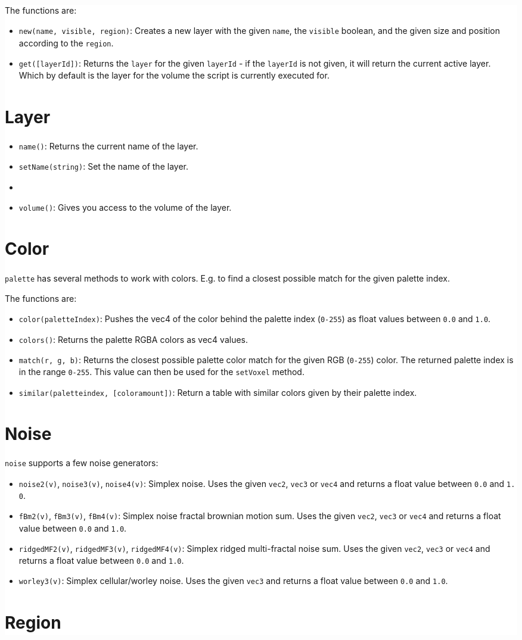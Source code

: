 The functions are:

* `new(name, visible, region)`: Creates a new layer with the given `name`, the `visible` boolean, and the given size and position according to the `region`.

* `get([layerId])`: Returns the `layer` for the given `layerId` - if the `layerId` is not given, it will return the current active layer. Which by default is the layer for the volume the script is currently executed for.

# Layer

* `name()`: Returns the current name of the layer.

* `setName(string)`: Set the name of the layer.
*
* `volume()`: Gives you access to the volume of the layer.

# Color

`palette` has several methods to work with colors. E.g. to find a closest possible match for the given palette index.

The functions are:

* `color(paletteIndex)`: Pushes the vec4 of the color behind the palette index (`0-255`) as float values between `0.0` and `1.0`.

* `colors()`: Returns the palette RGBA colors as vec4 values.

* `match(r, g, b)`: Returns the closest possible palette color match for the given RGB (`0-255`) color. The returned palette index is in the range `0-255`. This value can then be used for the `setVoxel` method.

* `similar(paletteindex, [coloramount])`: Return a table with similar colors given by their palette index.

# Noise

`noise` supports a few noise generators:

* `noise2(v)`, `noise3(v)`, `noise4(v)`: Simplex noise. Uses the given `vec2`, `vec3` or `vec4` and returns a float value between `0.0` and `1.0`.

* `fBm2(v)`, `fBm3(v)`, `fBm4(v)`: Simplex noise fractal brownian motion sum. Uses the given `vec2`, `vec3` or `vec4` and returns a float value between `0.0` and `1.0`.

* `ridgedMF2(v)`, `ridgedMF3(v)`, `ridgedMF4(v)`: Simplex ridged multi-fractal noise sum. Uses the given `vec2`, `vec3` or `vec4` and returns a float value between `0.0` and `1.0`.

* `worley3(v)`: Simplex cellular/worley noise. Uses the given `vec3` and returns a float value between `0.0` and `1.0`.

# Region
